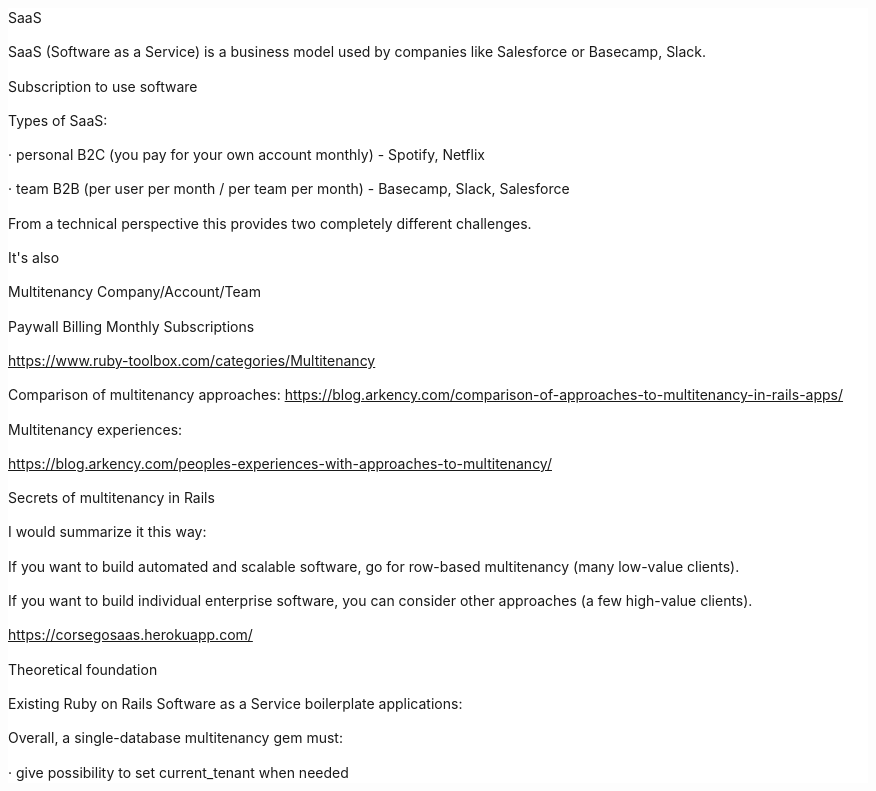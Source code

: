 



SaaS

SaaS (Software as a Service) is a business model used by companies like Salesforce or Basecamp, Slack.

Subscription to use software

Types of SaaS:

·        personal B2C (you pay for your own account monthly) - Spotify, Netflix

·        team B2B (per user per month / per team per month) - Basecamp, Slack, Salesforce

From a technical perspective this provides two completely different challenges.

It's also 

Multitenancy Company/Account/Team

Paywall Billing Monthly Subscriptions

 

https://www.ruby-toolbox.com/categories/Multitenancy



Comparison of multitenancy approaches: https://blog.arkency.com/comparison-of-approaches-to-multitenancy-in-rails-apps/

Multitenancy experiences: 

https://blog.arkency.com/peoples-experiences-with-approaches-to-multitenancy/

Secrets of multitenancy in Rails





I would summarize it this way:

If you want to build automated and scalable software, go for row-based multitenancy (many low-value clients).

If you want to build individual enterprise software, you can consider other approaches (a few high-value clients).

 

https://corsegosaas.herokuapp.com/

 

Theoretical foundation

 

Existing Ruby on Rails Software as a Service boilerplate applications:



Overall, a single-database multitenancy gem must:

·        give possibility to set current_tenant when needed
